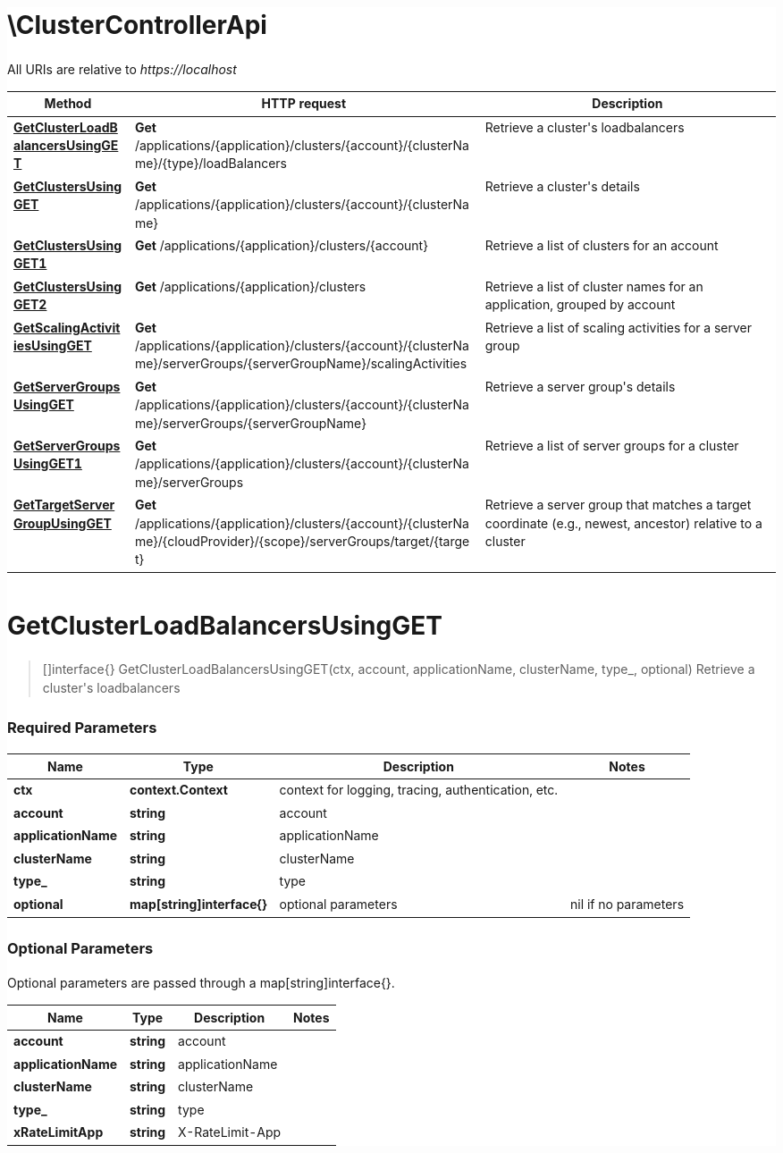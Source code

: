 # \ClusterControllerApi

All URIs are relative to *https://localhost*

Method | HTTP request | Description
------------- | ------------- | -------------
[**GetClusterLoadBalancersUsingGET**](ClusterControllerApi.md#GetClusterLoadBalancersUsingGET) | **Get** /applications/{application}/clusters/{account}/{clusterName}/{type}/loadBalancers | Retrieve a cluster&#39;s loadbalancers
[**GetClustersUsingGET**](ClusterControllerApi.md#GetClustersUsingGET) | **Get** /applications/{application}/clusters/{account}/{clusterName} | Retrieve a cluster&#39;s details
[**GetClustersUsingGET1**](ClusterControllerApi.md#GetClustersUsingGET1) | **Get** /applications/{application}/clusters/{account} | Retrieve a list of clusters for an account
[**GetClustersUsingGET2**](ClusterControllerApi.md#GetClustersUsingGET2) | **Get** /applications/{application}/clusters | Retrieve a list of cluster names for an application, grouped by account
[**GetScalingActivitiesUsingGET**](ClusterControllerApi.md#GetScalingActivitiesUsingGET) | **Get** /applications/{application}/clusters/{account}/{clusterName}/serverGroups/{serverGroupName}/scalingActivities | Retrieve a list of scaling activities for a server group
[**GetServerGroupsUsingGET**](ClusterControllerApi.md#GetServerGroupsUsingGET) | **Get** /applications/{application}/clusters/{account}/{clusterName}/serverGroups/{serverGroupName} | Retrieve a server group&#39;s details
[**GetServerGroupsUsingGET1**](ClusterControllerApi.md#GetServerGroupsUsingGET1) | **Get** /applications/{application}/clusters/{account}/{clusterName}/serverGroups | Retrieve a list of server groups for a cluster
[**GetTargetServerGroupUsingGET**](ClusterControllerApi.md#GetTargetServerGroupUsingGET) | **Get** /applications/{application}/clusters/{account}/{clusterName}/{cloudProvider}/{scope}/serverGroups/target/{target} | Retrieve a server group that matches a target coordinate (e.g., newest, ancestor) relative to a cluster


# **GetClusterLoadBalancersUsingGET**
> []interface{} GetClusterLoadBalancersUsingGET(ctx, account, applicationName, clusterName, type_, optional)
Retrieve a cluster's loadbalancers

### Required Parameters

Name | Type | Description  | Notes
------------- | ------------- | ------------- | -------------
 **ctx** | **context.Context** | context for logging, tracing, authentication, etc.
  **account** | **string**| account | 
  **applicationName** | **string**| applicationName | 
  **clusterName** | **string**| clusterName | 
  **type_** | **string**| type | 
 **optional** | **map[string]interface{}** | optional parameters | nil if no parameters

### Optional Parameters
Optional parameters are passed through a map[string]interface{}.

Name | Type | Description  | Notes
------------- | ------------- | ------------- | -------------
 **account** | **string**| account | 
 **applicationName** | **string**| applicationName | 
 **clusterName** | **string**| clusterName | 
 **type_** | **string**| type | 
 **xRateLimitApp** | **string**| X-RateLimit-App | 
